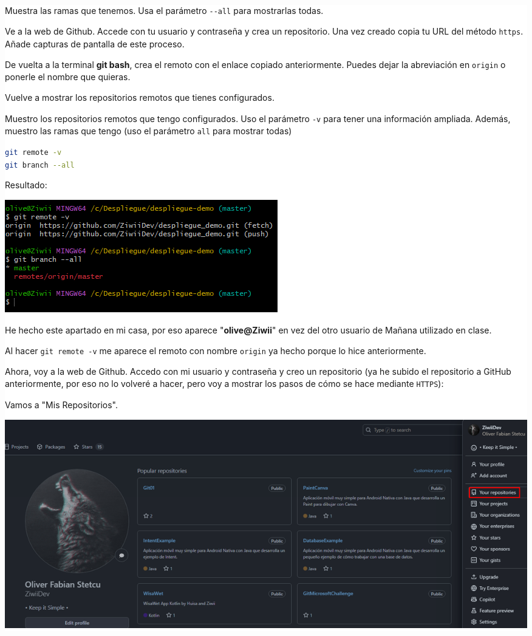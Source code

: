 Muestra las ramas que tenemos. Usa el parámetro ``--all`` para mostrarlas todas.

Ve a la web de Github. Accede con tu usuario y contraseña y crea un repositorio. Una vez creado copia tu URL del método ``https``. Añade capturas de pantalla de este proceso.

De vuelta a la terminal **git bash**, crea el remoto con el enlace copiado anteriormente. Puedes dejar la abreviación en ``origin`` o ponerle el nombre que quieras.

Vuelve a mostrar los repositorios remotos que tienes configurados.

Muestro los repositorios remotos que tengo configurados. Uso el parámetro ``-v`` para tener una información ampliada. Además, muestro las ramas que tengo (uso el parámetro ``all`` para mostrar todas)

```bash
git remote -v
git branch --all
```

Resultado:

![Muestro los repositorios y las ramas](./img/git49.png)

He hecho este apartado en mi casa, por eso aparece "**olive@Ziwii**" en vez del otro usuario de Mañana utilizado en clase.

Al hacer ``git remote -v`` me aparece el remoto con nombre ``origin`` ya hecho porque lo hice anteriormente.

Ahora, voy a la web de Github. Accedo con mi usuario y contraseña y creo un repositorio (ya he subido el repositorio a GitHub anteriormente, por eso no lo volveré a hacer, pero voy a mostrar los pasos de cómo se hace mediante ``HTTPS``):

Vamos a "Mis Repositorios".

![Subir repositorio a GitHub](./img/git50.png)
